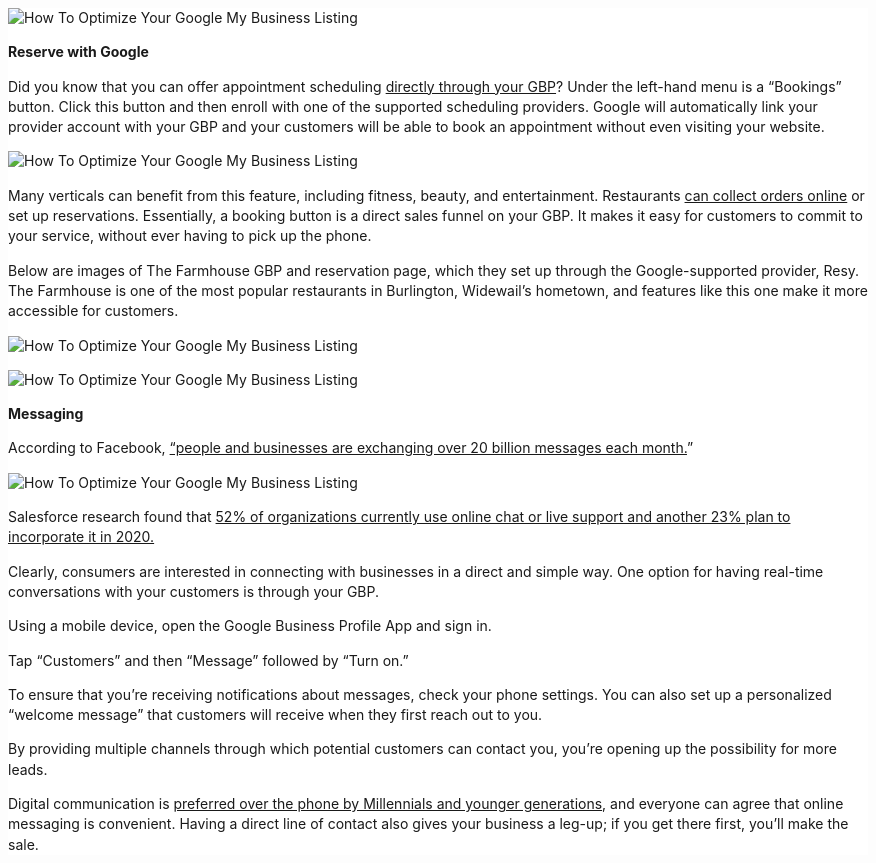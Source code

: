![How To Optimize Your Google My Business Listing](https://www.widewail.com/hs-fs/hubfs/Widewail_October2020/Images/Screen+Shot+2020-03-17+at+3.15.10+PM-1.png?width=469&height=400&name=Screen+Shot+2020-03-17+at+3.15.10+PM-1.png "How To Optimize Your Google My Business Listing")

**Reserve with Google**

Did you know that you can offer appointment scheduling [directly through your GBP](https://support.google.com/business/answer/7475773?hl=en)? Under the left-hand menu is a “Bookings” button. Click this button and then enroll with one of the supported scheduling providers. Google will automatically link your provider account with your GBP and your customers will be able to book an appointment without even visiting your website.

![How To Optimize Your Google My Business Listing](https://www.widewail.com/hubfs/Widewail_October2020/Images/Screen+Shot+2020-04-01+at+8.12.48+AM-1.png "How To Optimize Your Google My Business Listing")

Many verticals can benefit from this feature, including fitness, beauty, and entertainment. Restaurants [can collect orders online](https://support.google.com/business/answer/9503613?hl=en&ref_topic=9674016) or set up reservations. Essentially, a booking button is a direct sales funnel on your GBP. It makes it easy for customers to commit to your service, without ever having to pick up the phone.

Below are images of The Farmhouse GBP and reservation page, which they set up through the Google-supported provider, Resy. The Farmhouse is one of the most popular restaurants in Burlington, Widewail’s hometown, and features like this one make it more accessible for customers.

![How To Optimize Your Google My Business Listing](https://www.widewail.com/hs-fs/hubfs/Widewail_October2020/Images/Screen+Shot+2020-03-10+at+12.33.19+PM-1.png?width=418&height=382&name=Screen+Shot+2020-03-10+at+12.33.19+PM-1.png "How To Optimize Your Google My Business Listing")

![How To Optimize Your Google My Business Listing](https://www.widewail.com/hs-fs/hubfs/Widewail_October2020/Images/Screen+Shot+2020-03-10+at+12.33.44+PM-1.png?width=263&height=418&name=Screen+Shot+2020-03-10+at+12.33.44+PM-1.png "How To Optimize Your Google My Business Listing")

**Messaging**

According to Facebook, [“people and businesses are exchanging over 20 billion messages each month.](https://messengernews.fb.com/2019/04/30/messenger-at-f8-2019-over-20b-messages-exchanged-between-people-and-businesses-every-month/)”

![How To Optimize Your Google My Business Listing](https://www.widewail.com/hubfs/Widewail_October2020/Images/Screen+Shot+2020-06-11+at+2.46.06+PM-1.png "How To Optimize Your Google My Business Listing")

Salesforce research found that [52% of organizations currently use online chat or live support and another 23% plan to incorporate it in 2020.](http://www.salesforce.com/blog/2019/04/improve-online-customer-service.html)

Clearly, consumers are interested in connecting with businesses in a direct and simple way. One option for having real-time conversations with your customers is through your GBP.

Using a mobile device, open the Google Business Profile App and sign in.

Tap “Customers” and then “Message” followed by “Turn on.”

To ensure that you’re receiving notifications about messages, check your phone settings. You can also set up a personalized “welcome message” that customers will receive when they first reach out to you.

By providing multiple channels through which potential customers can contact you, you’re opening up the possibility for more leads.

Digital communication is [preferred over the phone by Millennials and younger generations](https://www.ibtimes.com/why-millennials-dont-answer-your-calls-2807637), and everyone can agree that online messaging is convenient. Having a direct line of contact also gives your business a leg-up; if you get there first, you’ll make the sale.
